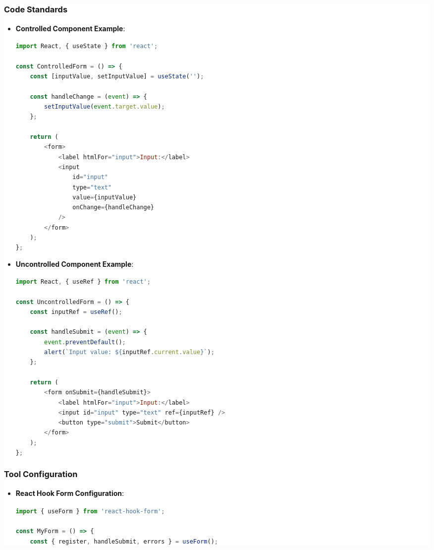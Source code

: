 ### Code Standards
- **Controlled Component Example**:
    ```javascript
    import React, { useState } from 'react';

    const ControlledForm = () => {
        const [inputValue, setInputValue] = useState('');

        const handleChange = (event) => {
            setInputValue(event.target.value);
        };

        return (
            <form>
                <label htmlFor="input">Input:</label>
                <input
                    id="input"
                    type="text"
                    value={inputValue}
                    onChange={handleChange}
                />
            </form>
        );
    };
    ```
- **Uncontrolled Component Example**:
    ```javascript
    import React, { useRef } from 'react';

    const UncontrolledForm = () => {
        const inputRef = useRef();

        const handleSubmit = (event) => {
            event.preventDefault();
            alert(`Input value: ${inputRef.current.value}`);
        };

        return (
            <form onSubmit={handleSubmit}>
                <label htmlFor="input">Input:</label>
                <input id="input" type="text" ref={inputRef} />
                <button type="submit">Submit</button>
            </form>
        );
    };
    ```

### Tool Configuration
- **React Hook Form Configuration**:
    ```javascript
    import { useForm } from 'react-hook-form';

    const MyForm = () => {
        const { register, handleSubmit, errors } = useForm();
